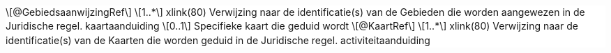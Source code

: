 </td>
</tr>
<tr><td align='left' style='border-top: 0.5pt solid #000000; border-left: 0.5pt solid #000000; border-bottom: 0.5pt solid #000000; border-right: 0.5pt solid #000000; background-color: none;'>\[@GebiedsaanwijzingRef\]

</td>
<td align='left' style='border-top: 0.5pt solid #000000; border-left: 0.5pt solid #000000; border-bottom: 0.5pt solid #000000; border-right: 0.5pt solid #000000; background-color: none;'>\[1..*\]

</td>
<td align='left' style='border-top: 0.5pt solid #000000; border-left: 0.5pt solid #000000; border-bottom: 0.5pt solid #000000; border-right: 0.5pt solid #000000; background-color: none;'>xlink(80)

</td>
<td align='left' style='border-top: 0.5pt solid #000000; border-left: 0.5pt solid #000000; border-bottom: 0.5pt solid #000000; border-right: 0.5pt solid #000000; background-color: none;'>Verwijzing naar de identificatie(s) van de Gebieden die worden aangewezen in de Juridische regel.

</td>
</tr>
<tr><td align='left' style='border-top: 0.5pt solid #000000; border-left: 0.5pt solid #000000; border-bottom: 0.5pt solid #000000; border-right: 0.5pt solid #000000; background-color: none;'>kaartaanduiding

</td>
<td align='left' style='border-top: 0.5pt solid #000000; border-left: 0.5pt solid #000000; border-bottom: 0.5pt solid #000000; border-right: 0.5pt solid #000000; background-color: none;'>\[0..1\]

</td>
<td align='left' style='border-top: 0.5pt solid #000000; border-left: 0.5pt solid #000000; border-bottom: 0.5pt solid #000000; border-right: 0.5pt solid #000000; background-color: none;'></td>
<td align='left' style='border-top: 0.5pt solid #000000; border-left: 0.5pt solid #000000; border-bottom: 0.5pt solid #000000; border-right: 0.5pt solid #000000; background-color: none;'>Specifieke kaart die geduid wordt

</td>
</tr>
<tr><td align='left' style='border-top: 0.5pt solid #000000; border-left: 0.5pt solid #000000; border-bottom: 0.5pt solid #000000; border-right: 0.5pt solid #000000; background-color: none;'>\[@KaartRef\]

</td>
<td align='left' style='border-top: 0.5pt solid #000000; border-left: 0.5pt solid #000000; border-bottom: 0.5pt solid #000000; border-right: 0.5pt solid #000000; background-color: none;'>\[1..*\]

</td>
<td align='left' style='border-top: 0.5pt solid #000000; border-left: 0.5pt solid #000000; border-bottom: 0.5pt solid #000000; border-right: 0.5pt solid #000000; background-color: none;'>xlink(80)

</td>
<td align='left' style='border-top: 0.5pt solid #000000; border-left: 0.5pt solid #000000; border-bottom: 0.5pt solid #000000; border-right: 0.5pt solid #000000; background-color: none;'>Verwijzing naar de identificatie(s) van de Kaarten die worden geduid in de Juridische regel.

</td>
</tr>
<tr><td align='left' style='border-top: 0.5pt solid #000000; border-left: 0.5pt solid #000000; border-bottom: 0.5pt solid #000000; border-right: 0.5pt solid #000000; background-color: none;'>activiteitaanduiding
